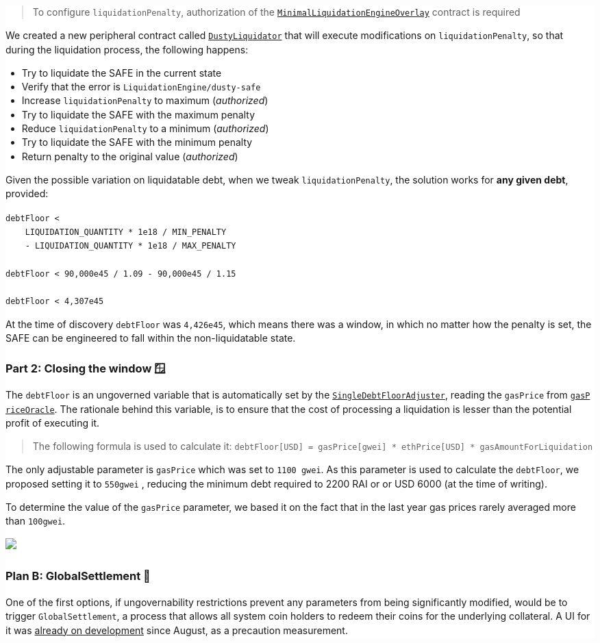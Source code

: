 > To configure `liquidationPenalty`, authorization of the [`MinimalLiquidationEngineOverlay`](https://etherscan.io/address/0xa10C1e933C21315DfcaA8C8eDeDD032BD9b0Bccf#code) contract is required

We created a new peripheral contract called [`DustyLiquidator`](https://gist.github.com/wei3erHase/77a9eb1f237aa050de97e98260cce9f3) that will execute modifications on `liquidationPenalty`, so that during the liquidation process, the following happens:

- Try to liquidate the SAFE in the current state
- Verify that the error is `LiquidationEngine/dusty-safe`
- Increase `liquidationPenalty` to maximum (_authorized_)
- Try to liquidate the SAFE with the maximum penalty
- Reduce `liquidationPenalty` to a minimum (_authorized_)
- Try to liquidate the SAFE with the minimum penalty
- Return penalty to the original value (_authorized_)

Given the possible variation on liquidatable debt, when we tweak `liquidationPenalty`, the solution works for **any given debt**, provided:

```solidity
debtFloor <
    LIQUIDATION_QUANTITY * 1e18 / MIN_PENALTY
    - LIQUIDATION_QUANTITY * 1e18 / MAX_PENALTY

debtFloor < 90,000e45 / 1.09 - 90,000e45 / 1.15

debtFloor < 4,307e45
```

At the time of discovery `debtFloor` was `4,426e45`, which means there was a window, in which no matter how the penalty is set, the SAFE can be engineered to fall within the non-liquidatable state.

### Part 2: Closing the window 🪟

The `debtFloor` is an ungoverned variable that is automatically set by the [`SingleDebtFloorAdjuster`](https://etherscan.io/address/0x2de894805e1c8F955a81219F1D32b902E919a855#code), reading the `gasPrice` from [`gasPriceOracle`](https://etherscan.io/address/0x6a8757d4eC5630EbF86A5DBBe2e65423195a47f4). The rationale behind this variable, is to ensure that the cost of processing a liquidation is lesser than the potential profit of executing it.

> The following formula is used to calculate it:
> `debtFloor[USD] = gasPrice[gwei] * ethPrice[USD] * gasAmountForLiquidation`

The only adjustable parameter is `gasPrice` which was set to `1100 gwei`. As this parameter is used to calculate the `debtFloor`, we proposed setting it to `550gwei` , reducing the minimum debt required to 2200 RAI or or USD 6000 (at the time of writing).

To determine the value of the `gasPrice` parameter, we based it on the fact that in the last year gas prices rarely averaged more than `100gwei`.

![](/img/blog-posts-img/a-zero-day-exploit-in-geb/gas-prices.jpg)

### Plan B: GlobalSettlement 🧨

One of the first options, if ungovernability restrictions prevent any parameters from being significantly modified, would be to trigger `GlobalSettlement`, a process that allows all system coin holders to redeem their coins for the underlying collateral. A UI for it was [already on development](https://community.reflexer.finance/t/global-settlement-ui/494) since August, as a precaution measurement.
